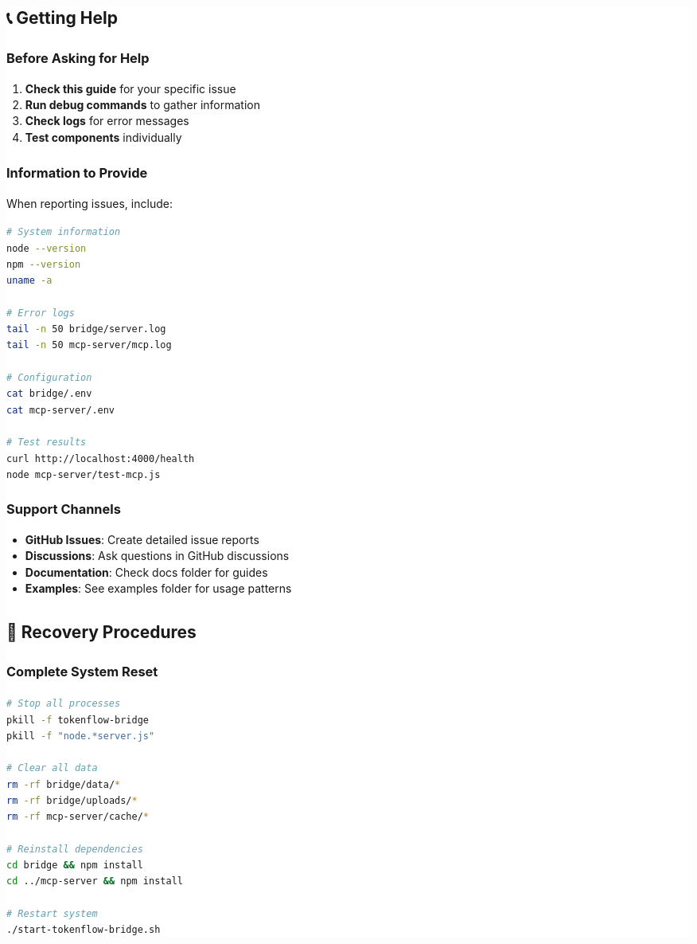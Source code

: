 ## 📞 Getting Help

### Before Asking for Help

1. **Check this guide** for your specific issue
2. **Run debug commands** to gather information
3. **Check logs** for error messages
4. **Test components** individually

### Information to Provide

When reporting issues, include:

```bash
# System information
node --version
npm --version
uname -a

# Error logs
tail -n 50 bridge/server.log
tail -n 50 mcp-server/mcp.log

# Configuration
cat bridge/.env
cat mcp-server/.env

# Test results
curl http://localhost:4000/health
node mcp-server/test-mcp.js
```

### Support Channels

- **GitHub Issues**: Create detailed issue reports
- **Discussions**: Ask questions in GitHub discussions
- **Documentation**: Check docs folder for guides
- **Examples**: See examples folder for usage patterns

## 🔄 Recovery Procedures

### Complete System Reset

```bash
# Stop all processes
pkill -f tokenflow-bridge
pkill -f "node.*server.js"

# Clear all data
rm -rf bridge/data/*
rm -rf bridge/uploads/*
rm -rf mcp-server/cache/*

# Reinstall dependencies
cd bridge && npm install
cd ../mcp-server && npm install

# Restart system
./start-tokenflow-bridge.sh
```
